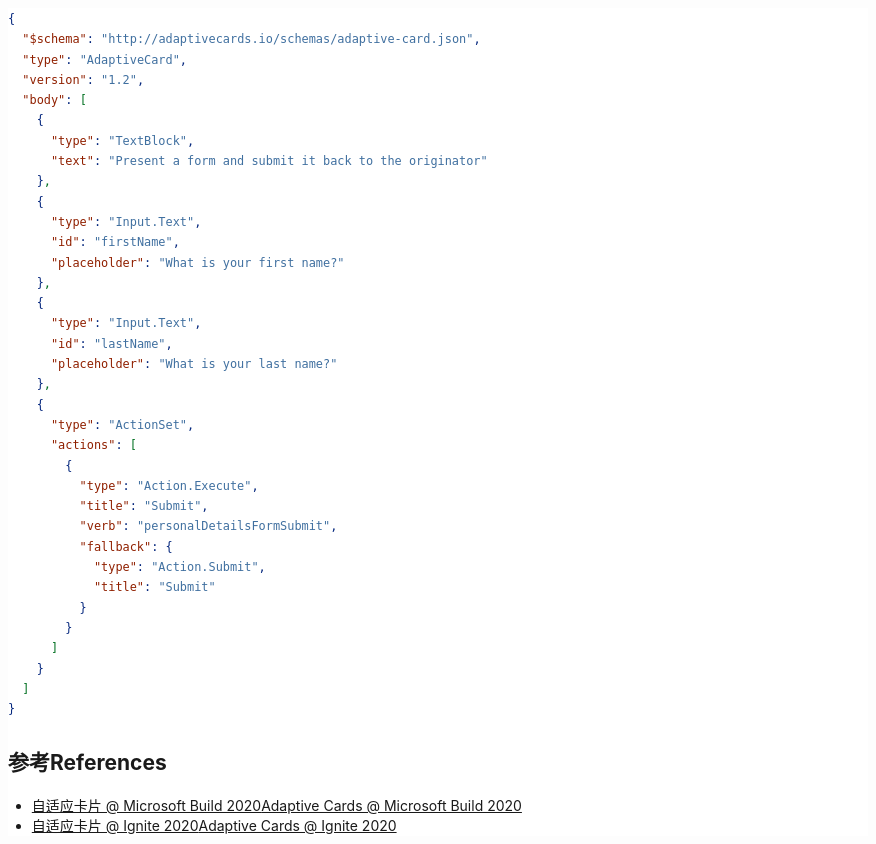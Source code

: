 ```JSON
{
  "$schema": "http://adaptivecards.io/schemas/adaptive-card.json",
  "type": "AdaptiveCard",
  "version": "1.2",
  "body": [
    {
      "type": "TextBlock",
      "text": "Present a form and submit it back to the originator"
    },
    {
      "type": "Input.Text",
      "id": "firstName",
      "placeholder": "What is your first name?"
    },
    {
      "type": "Input.Text",
      "id": "lastName",
      "placeholder": "What is your last name?"
    },
    {
      "type": "ActionSet",
      "actions": [
        {
          "type": "Action.Execute",
          "title": "Submit",
          "verb": "personalDetailsFormSubmit",
          "fallback": {
            "type": "Action.Submit",
            "title": "Submit"
          }  
        }
      ]
    }
  ]
}
```

## <a name="references"></a><span data-ttu-id="71fbf-290">参考</span><span class="sxs-lookup"><span data-stu-id="71fbf-290">References</span></span>
- [<span data-ttu-id="71fbf-291">自适应卡片 @ Microsoft Build 2020</span><span class="sxs-lookup"><span data-stu-id="71fbf-291">Adaptive Cards @ Microsoft Build 2020</span></span>](https://youtu.be/hEBhwB72Qn4?t=1393)
- [<span data-ttu-id="71fbf-292">自适应卡片 @ Ignite 2020</span><span class="sxs-lookup"><span data-stu-id="71fbf-292">Adaptive Cards @ Ignite 2020</span></span>](https://techcommunity.microsoft.com/t5/video-hub/elevate-user-experiences-with-teams-and-adaptive-cards/m-p/1689460)






